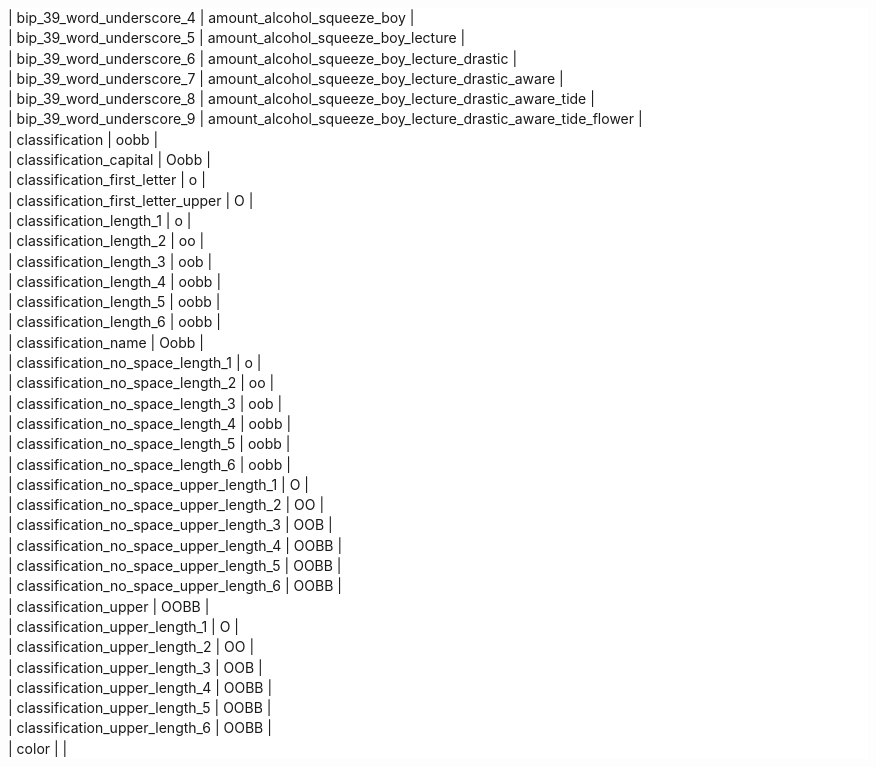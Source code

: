 | bip_39_word_underscore_4 | amount_alcohol_squeeze_boy |  
| bip_39_word_underscore_5 | amount_alcohol_squeeze_boy_lecture |  
| bip_39_word_underscore_6 | amount_alcohol_squeeze_boy_lecture_drastic |  
| bip_39_word_underscore_7 | amount_alcohol_squeeze_boy_lecture_drastic_aware |  
| bip_39_word_underscore_8 | amount_alcohol_squeeze_boy_lecture_drastic_aware_tide |  
| bip_39_word_underscore_9 | amount_alcohol_squeeze_boy_lecture_drastic_aware_tide_flower |  
| classification | oobb |  
| classification_capital | Oobb |  
| classification_first_letter | o |  
| classification_first_letter_upper | O |  
| classification_length_1 | o |  
| classification_length_2 | oo |  
| classification_length_3 | oob |  
| classification_length_4 | oobb |  
| classification_length_5 | oobb |  
| classification_length_6 | oobb |  
| classification_name | Oobb |  
| classification_no_space_length_1 | o |  
| classification_no_space_length_2 | oo |  
| classification_no_space_length_3 | oob |  
| classification_no_space_length_4 | oobb |  
| classification_no_space_length_5 | oobb |  
| classification_no_space_length_6 | oobb |  
| classification_no_space_upper_length_1 | O |  
| classification_no_space_upper_length_2 | OO |  
| classification_no_space_upper_length_3 | OOB |  
| classification_no_space_upper_length_4 | OOBB |  
| classification_no_space_upper_length_5 | OOBB |  
| classification_no_space_upper_length_6 | OOBB |  
| classification_upper | OOBB |  
| classification_upper_length_1 | O |  
| classification_upper_length_2 | OO |  
| classification_upper_length_3 | OOB |  
| classification_upper_length_4 | OOBB |  
| classification_upper_length_5 | OOBB |  
| classification_upper_length_6 | OOBB |  
| color |  |  